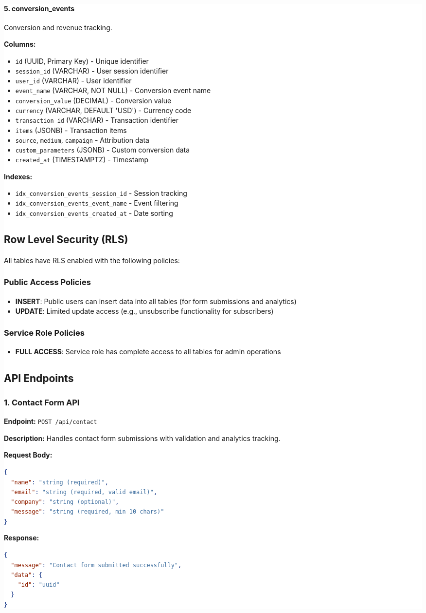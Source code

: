 #### 5. conversion_events

Conversion and revenue tracking.

**Columns:**
- `id` (UUID, Primary Key) - Unique identifier
- `session_id` (VARCHAR) - User session identifier
- `user_id` (VARCHAR) - User identifier
- `event_name` (VARCHAR, NOT NULL) - Conversion event name
- `conversion_value` (DECIMAL) - Conversion value
- `currency` (VARCHAR, DEFAULT 'USD') - Currency code
- `transaction_id` (VARCHAR) - Transaction identifier
- `items` (JSONB) - Transaction items
- `source`, `medium`, `campaign` - Attribution data
- `custom_parameters` (JSONB) - Custom conversion data
- `created_at` (TIMESTAMPTZ) - Timestamp

**Indexes:**
- `idx_conversion_events_session_id` - Session tracking
- `idx_conversion_events_event_name` - Event filtering
- `idx_conversion_events_created_at` - Date sorting

## Row Level Security (RLS)

All tables have RLS enabled with the following policies:

### Public Access Policies
- **INSERT**: Public users can insert data into all tables (for form submissions and analytics)
- **UPDATE**: Limited update access (e.g., unsubscribe functionality for subscribers)

### Service Role Policies
- **FULL ACCESS**: Service role has complete access to all tables for admin operations

## API Endpoints

### 1. Contact Form API

**Endpoint:** `POST /api/contact`

**Description:** Handles contact form submissions with validation and analytics tracking.

**Request Body:**
```json
{
  "name": "string (required)",
  "email": "string (required, valid email)",
  "company": "string (optional)",
  "message": "string (required, min 10 chars)"
}
```

**Response:**
```json
{
  "message": "Contact form submitted successfully",
  "data": {
    "id": "uuid"
  }
}
```
